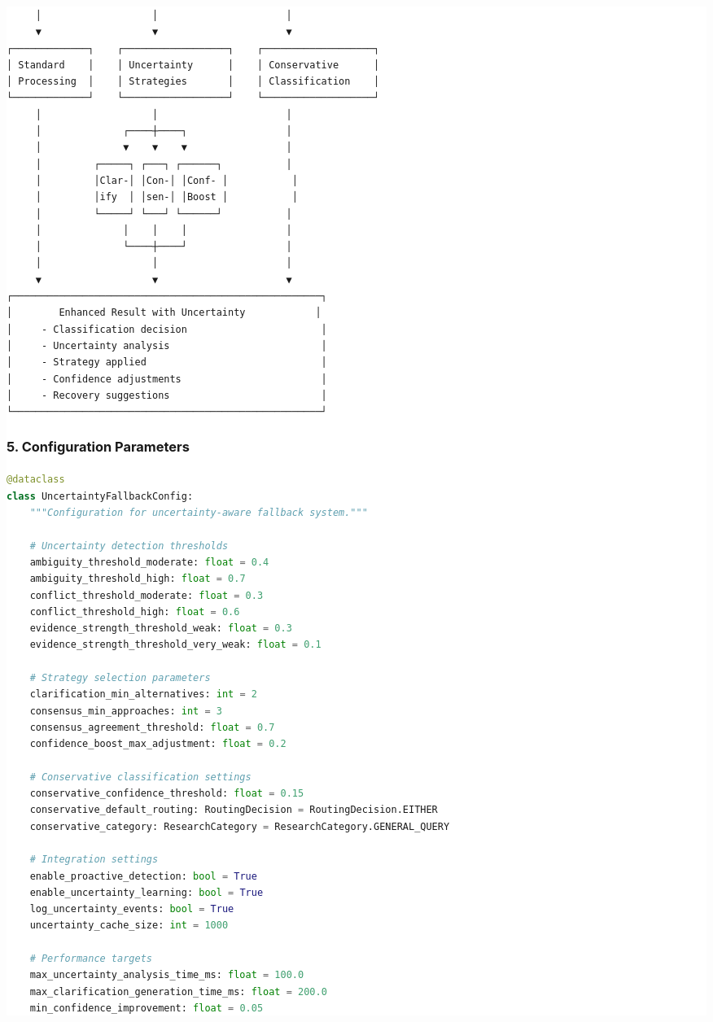 ```
     │                   │                      │
     ▼                   ▼                      ▼
┌─────────────┐    ┌──────────────────┐    ┌───────────────────┐
│ Standard    │    │ Uncertainty      │    │ Conservative      │
│ Processing  │    │ Strategies       │    │ Classification    │
└─────────────┘    └──────────────────┘    └───────────────────┘
     │                   │                      │
     │              ┌────┼────┐                 │
     │              ▼    ▼    ▼                 │
     │         ┌─────┐ ┌───┐ ┌──────┐           │
     │         │Clar-│ │Con-│ │Conf- │           │
     │         │ify  │ │sen-│ │Boost │           │
     │         └─────┘ └───┘ └──────┘           │
     │              │    │    │                 │
     │              └────┼────┘                 │
     │                   │                      │
     ▼                   ▼                      ▼
┌─────────────────────────────────────────────────────┐
│        Enhanced Result with Uncertainty            │
│     - Classification decision                       │
│     - Uncertainty analysis                          │
│     - Strategy applied                              │
│     - Confidence adjustments                        │
│     - Recovery suggestions                          │
└─────────────────────────────────────────────────────┘
```

### 5. Configuration Parameters

```python
@dataclass
class UncertaintyFallbackConfig:
    """Configuration for uncertainty-aware fallback system."""
    
    # Uncertainty detection thresholds
    ambiguity_threshold_moderate: float = 0.4
    ambiguity_threshold_high: float = 0.7
    conflict_threshold_moderate: float = 0.3
    conflict_threshold_high: float = 0.6
    evidence_strength_threshold_weak: float = 0.3
    evidence_strength_threshold_very_weak: float = 0.1
    
    # Strategy selection parameters
    clarification_min_alternatives: int = 2
    consensus_min_approaches: int = 3
    consensus_agreement_threshold: float = 0.7
    confidence_boost_max_adjustment: float = 0.2
    
    # Conservative classification settings
    conservative_confidence_threshold: float = 0.15
    conservative_default_routing: RoutingDecision = RoutingDecision.EITHER
    conservative_category: ResearchCategory = ResearchCategory.GENERAL_QUERY
    
    # Integration settings
    enable_proactive_detection: bool = True
    enable_uncertainty_learning: bool = True
    log_uncertainty_events: bool = True
    uncertainty_cache_size: int = 1000
    
    # Performance targets
    max_uncertainty_analysis_time_ms: float = 100.0
    max_clarification_generation_time_ms: float = 200.0
    min_confidence_improvement: float = 0.05
```
